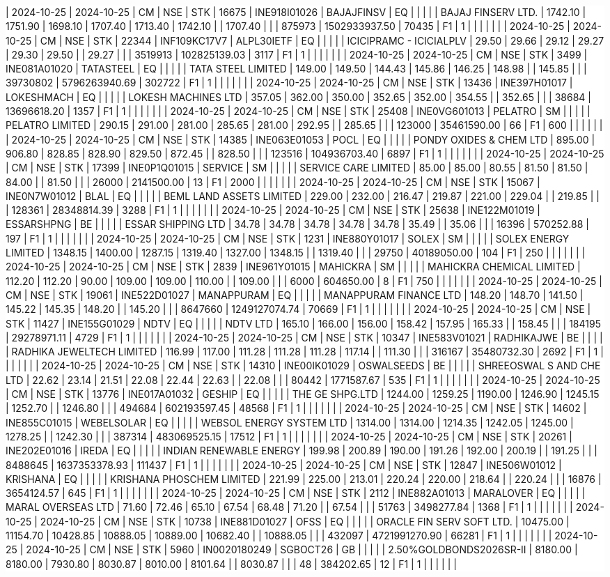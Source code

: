 | 2024-10-25 | 2024-10-25 | CM | NSE | STK | 16675 | INE918I01026 | BAJAJFINSV | EQ |  |  |  |  | BAJAJ FINSERV LTD. | 1742.10 | 1751.90 | 1698.10 | 1707.40 | 1713.40 | 1742.10 |  | 1707.40 |  |  | 875973 | 1502933937.50 | 70435 | F1 | 1 |  |  |  |  |  |
| 2024-10-25 | 2024-10-25 | CM | NSE | STK | 22344 | INF109KC17V7 | ALPL30IETF | EQ |  |  |  |  | ICICIPRAMC - ICICIALPLV | 29.50 | 29.66 | 29.12 | 29.27 | 29.30 | 29.50 |  | 29.27 |  |  | 3519913 | 102825139.03 | 3117 | F1 | 1 |  |  |  |  |  |
| 2024-10-25 | 2024-10-25 | CM | NSE | STK | 3499 | INE081A01020 | TATASTEEL | EQ |  |  |  |  | TATA STEEL LIMITED | 149.00 | 149.50 | 144.43 | 145.86 | 146.25 | 148.98 |  | 145.85 |  |  | 39730802 | 5796263940.69 | 302722 | F1 | 1 |  |  |  |  |  |
| 2024-10-25 | 2024-10-25 | CM | NSE | STK | 13436 | INE397H01017 | LOKESHMACH | EQ |  |  |  |  | LOKESH MACHINES LTD | 357.05 | 362.00 | 350.00 | 352.65 | 352.00 | 354.55 |  | 352.65 |  |  | 38684 | 13696618.20 | 1357 | F1 | 1 |  |  |  |  |  |
| 2024-10-25 | 2024-10-25 | CM | NSE | STK | 25408 | INE0VG601013 | PELATRO | SM |  |  |  |  | PELATRO LIMITED | 290.15 | 291.00 | 281.00 | 285.65 | 281.00 | 292.95 |  | 285.65 |  |  | 123000 | 35461590.00 | 66 | F1 | 600 |  |  |  |  |  |
| 2024-10-25 | 2024-10-25 | CM | NSE | STK | 14385 | INE063E01053 | POCL | EQ |  |  |  |  | PONDY OXIDES & CHEM LTD | 895.00 | 906.80 | 828.85 | 828.90 | 829.50 | 872.45 |  | 828.50 |  |  | 123516 | 104936703.40 | 6897 | F1 | 1 |  |  |  |  |  |
| 2024-10-25 | 2024-10-25 | CM | NSE | STK | 17399 | INE0P1Q01015 | SERVICE | SM |  |  |  |  | SERVICE CARE LIMITED | 85.00 | 85.00 | 80.55 | 81.50 | 81.50 | 84.00 |  | 81.50 |  |  | 26000 | 2141500.00 | 13 | F1 | 2000 |  |  |  |  |  |
| 2024-10-25 | 2024-10-25 | CM | NSE | STK | 15067 | INE0N7W01012 | BLAL | EQ |  |  |  |  | BEML LAND ASSETS LIMITED | 229.00 | 232.00 | 216.47 | 219.87 | 221.00 | 229.04 |  | 219.85 |  |  | 128361 | 28348814.39 | 3288 | F1 | 1 |  |  |  |  |  |
| 2024-10-25 | 2024-10-25 | CM | NSE | STK | 25638 | INE122M01019 | ESSARSHPNG | BE |  |  |  |  | ESSAR SHIPPING LTD | 34.78 | 34.78 | 34.78 | 34.78 | 34.78 | 35.49 |  | 35.06 |  |  | 16396 | 570252.88 | 197 | F1 | 1 |  |  |  |  |  |
| 2024-10-25 | 2024-10-25 | CM | NSE | STK | 1231 | INE880Y01017 | SOLEX | SM |  |  |  |  | SOLEX ENERGY LIMITED | 1348.15 | 1400.00 | 1287.15 | 1319.40 | 1327.00 | 1348.15 |  | 1319.40 |  |  | 29750 | 40189050.00 | 104 | F1 | 250 |  |  |  |  |  |
| 2024-10-25 | 2024-10-25 | CM | NSE | STK | 2839 | INE961Y01015 | MAHICKRA | SM |  |  |  |  | MAHICKRA CHEMICAL LIMITED | 112.20 | 112.20 | 90.00 | 109.00 | 109.00 | 110.00 |  | 109.00 |  |  | 6000 | 604650.00 | 8 | F1 | 750 |  |  |  |  |  |
| 2024-10-25 | 2024-10-25 | CM | NSE | STK | 19061 | INE522D01027 | MANAPPURAM | EQ |  |  |  |  | MANAPPURAM FINANCE LTD | 148.20 | 148.70 | 141.50 | 145.22 | 145.35 | 148.20 |  | 145.20 |  |  | 8647660 | 1249127074.74 | 70669 | F1 | 1 |  |  |  |  |  |
| 2024-10-25 | 2024-10-25 | CM | NSE | STK | 11427 | INE155G01029 | NDTV | EQ |  |  |  |  | NDTV LTD | 165.10 | 166.00 | 156.00 | 158.42 | 157.95 | 165.33 |  | 158.45 |  |  | 184195 | 29278971.11 | 4729 | F1 | 1 |  |  |  |  |  |
| 2024-10-25 | 2024-10-25 | CM | NSE | STK | 10347 | INE583V01021 | RADHIKAJWE | BE |  |  |  |  | RADHIKA JEWELTECH LIMITED | 116.99 | 117.00 | 111.28 | 111.28 | 111.28 | 117.14 |  | 111.30 |  |  | 316167 | 35480732.30 | 2692 | F1 | 1 |  |  |  |  |  |
| 2024-10-25 | 2024-10-25 | CM | NSE | STK | 14310 | INE00IK01029 | OSWALSEEDS | BE |  |  |  |  | SHREEOSWAL S AND CHE LTD | 22.62 | 23.14 | 21.51 | 22.08 | 22.44 | 22.63 |  | 22.08 |  |  | 80442 | 1771587.67 | 535 | F1 | 1 |  |  |  |  |  |
| 2024-10-25 | 2024-10-25 | CM | NSE | STK | 13776 | INE017A01032 | GESHIP | EQ |  |  |  |  | THE GE SHPG.LTD | 1244.00 | 1259.25 | 1190.00 | 1246.90 | 1245.15 | 1252.70 |  | 1246.80 |  |  | 494684 | 602193597.45 | 48568 | F1 | 1 |  |  |  |  |  |
| 2024-10-25 | 2024-10-25 | CM | NSE | STK | 14602 | INE855C01015 | WEBELSOLAR | EQ |  |  |  |  | WEBSOL ENERGY SYSTEM LTD | 1314.00 | 1314.00 | 1214.35 | 1242.05 | 1245.00 | 1278.25 |  | 1242.30 |  |  | 387314 | 483069525.15 | 17512 | F1 | 1 |  |  |  |  |  |
| 2024-10-25 | 2024-10-25 | CM | NSE | STK | 20261 | INE202E01016 | IREDA | EQ |  |  |  |  | INDIAN RENEWABLE ENERGY | 199.98 | 200.89 | 190.00 | 191.26 | 192.00 | 200.19 |  | 191.25 |  |  | 8488645 | 1637353378.93 | 111437 | F1 | 1 |  |  |  |  |  |
| 2024-10-25 | 2024-10-25 | CM | NSE | STK | 12847 | INE506W01012 | KRISHANA | EQ |  |  |  |  | KRISHANA PHOSCHEM LIMITED | 221.99 | 225.00 | 213.01 | 220.24 | 220.00 | 218.64 |  | 220.24 |  |  | 16876 | 3654124.57 | 645 | F1 | 1 |  |  |  |  |  |
| 2024-10-25 | 2024-10-25 | CM | NSE | STK | 2112 | INE882A01013 | MARALOVER | EQ |  |  |  |  | MARAL OVERSEAS LTD | 71.60 | 72.46 | 65.10 | 67.54 | 68.48 | 71.20 |  | 67.54 |  |  | 51763 | 3498277.84 | 1368 | F1 | 1 |  |  |  |  |  |
| 2024-10-25 | 2024-10-25 | CM | NSE | STK | 10738 | INE881D01027 | OFSS | EQ |  |  |  |  | ORACLE FIN SERV SOFT LTD. | 10475.00 | 11154.70 | 10428.85 | 10888.05 | 10889.00 | 10682.40 |  | 10888.05 |  |  | 432097 | 4721991270.90 | 66281 | F1 | 1 |  |  |  |  |  |
| 2024-10-25 | 2024-10-25 | CM | NSE | STK | 5960 | IN0020180249 | SGBOCT26 | GB |  |  |  |  | 2.50%GOLDBONDS2026SR-II | 8180.00 | 8180.00 | 7930.80 | 8030.87 | 8010.00 | 8101.64 |  | 8030.87 |  |  | 48 | 384202.65 | 12 | F1 | 1 |  |  |  |  |  |
